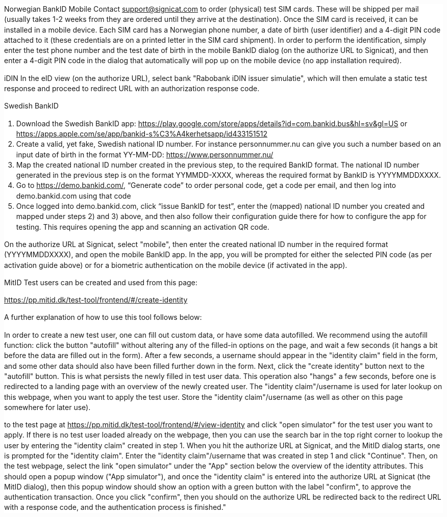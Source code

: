 Norwegian BankID Mobile
Contact support@signicat.com to order (physical) test SIM cards. These will be shipped per mail (usually takes 1-2 weeks from they are ordered until they arrive at the destination). Once the SIM card is received, it can be installed in a mobile device. Each SIM card has a Norwegian phone number, a date of birth (user identifier) and a 4-digit PIN code attached to it (these credentials are on a printed letter in the SIM card shipment). In order to perform the identification, simply enter the test phone number and the test date of birth in the mobile BankID dialog (on the authorize URL to Signicat), and then enter a 4-digit PIN code in the dialog that automatically will pop up on the mobile device (no app installation required).

iDIN
In the eID view (on the authorize URL), select bank "Rabobank iDIN issuer simulatie", which will then emulate a static test response and proceed to redirect URL with an authorization response code. 
	
Swedish BankID

1. Download the Swedish BankID app: https://play.google.com/store/apps/details?id=com.bankid.bus&hl=sv&gl=US  or https://apps.apple.com/se/app/bankid-s%C3%A4kerhetsapp/id433151512 
2. Create a valid, yet fake, Swedish national ID number. For instance personnummer.nu can give you such a number based on an input date of birth in the format YY-MM-DD: https://www.personnummer.nu/
3. Map the created national ID number created in the previous step, to the required BankID format. The national ID number generated in the previous step is on the format YYMMDD-XXXX, whereas the required format by BankID is YYYYMMDDXXXX.
4. Go to https://demo.bankid.com/, “Generate code” to order personal code, get a code per email, and then log into demo.bankid.com using that code
5. Once logged into demo.bankid.com, click “issue BankID for test”, enter the (mapped) national ID number you created and mapped under steps 2) and 3) above, and then also follow their configuration guide there for how to configure the app for testing. This requires opening the app and scanning an activation QR code.
 
On the authorize URL at Signicat, select "mobile", then enter the created national ID number in the required format (YYYYMMDDXXXX), and open the mobile BankID app. In the app, you will be prompted for either the selected PIN code (as per activation guide above) or for a biometric authentication on the mobile device (if activated in the app).

MitID
Test users can be created and used from this page: 

https://pp.mitid.dk/test-tool/frontend/#/create-identity 

A further explanation of how to use this tool follows below:

In order to create a new test user, one can fill out custom data, or have some data autofilled. We recommend using the autofill function: click the button "autofill" without altering any of the filled-in options on the page, and wait a few seconds (it hangs a bit before the data are filled out in the form). After a few seconds, a username should appear in the "identity claim" field in the form, and some other data should also have been filled further down in the form. Next, click the "create identity" button next to the "autofill" button. This is what persists the newly filled in test user data. This operation also "hangs" a few seconds, before one is redirected to a landing page with an overview of the newly created user. The "identity claim"/username is used for later lookup on this webpage, when you want to apply the test user. Store the "identity claim"/username (as well as other on this page somewhere for later use). 

 to the test page at https://pp.mitid.dk/test-tool/frontend/#/view-identity and click "open simulator" for the test user you want to apply. If there is no test user loaded already on the webpage, then you can use the search bar in the top right corner to lookup the user by entering the "identity claim" created in step 1. When you hit the authorize URL at Signicat, and the MitID dialog starts, one is prompted for the "identity claim". Enter the "identity claim"/username that was created in step 1 and click "Continue".  Then, on the test webpage, select the link "open simulator" under the "App" section below the overview of the identity attributes. This should open a popup window ("App simulator"), and once the "identity claim" is entered into the authorize URL at Signicat (the MitID dialog), then this popup window should show an option with a green button with the label "confirm", to approve the authentication transaction. Once you click "confirm", then you should on the authorize URL be redirected back to the redirect URL with a response code, and the authentication process is finished."
